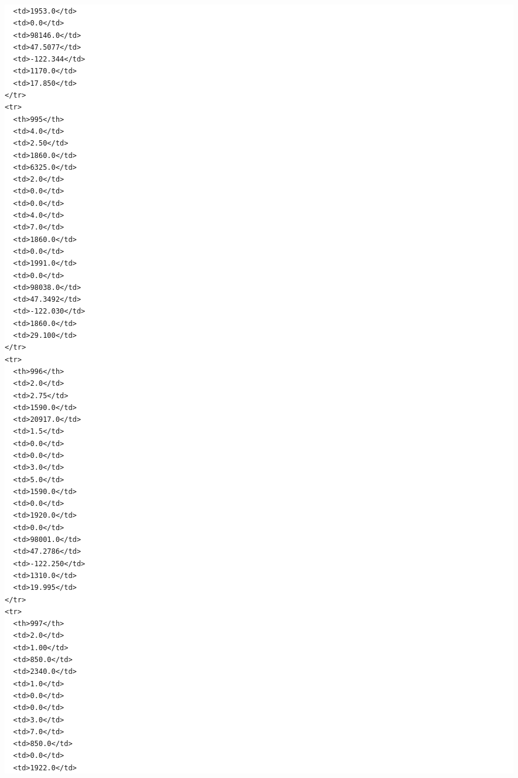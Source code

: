       <td>1953.0</td>
      <td>0.0</td>
      <td>98146.0</td>
      <td>47.5077</td>
      <td>-122.344</td>
      <td>1170.0</td>
      <td>17.850</td>
    </tr>
    <tr>
      <th>995</th>
      <td>4.0</td>
      <td>2.50</td>
      <td>1860.0</td>
      <td>6325.0</td>
      <td>2.0</td>
      <td>0.0</td>
      <td>0.0</td>
      <td>4.0</td>
      <td>7.0</td>
      <td>1860.0</td>
      <td>0.0</td>
      <td>1991.0</td>
      <td>0.0</td>
      <td>98038.0</td>
      <td>47.3492</td>
      <td>-122.030</td>
      <td>1860.0</td>
      <td>29.100</td>
    </tr>
    <tr>
      <th>996</th>
      <td>2.0</td>
      <td>2.75</td>
      <td>1590.0</td>
      <td>20917.0</td>
      <td>1.5</td>
      <td>0.0</td>
      <td>0.0</td>
      <td>3.0</td>
      <td>5.0</td>
      <td>1590.0</td>
      <td>0.0</td>
      <td>1920.0</td>
      <td>0.0</td>
      <td>98001.0</td>
      <td>47.2786</td>
      <td>-122.250</td>
      <td>1310.0</td>
      <td>19.995</td>
    </tr>
    <tr>
      <th>997</th>
      <td>2.0</td>
      <td>1.00</td>
      <td>850.0</td>
      <td>2340.0</td>
      <td>1.0</td>
      <td>0.0</td>
      <td>0.0</td>
      <td>3.0</td>
      <td>7.0</td>
      <td>850.0</td>
      <td>0.0</td>
      <td>1922.0</td>